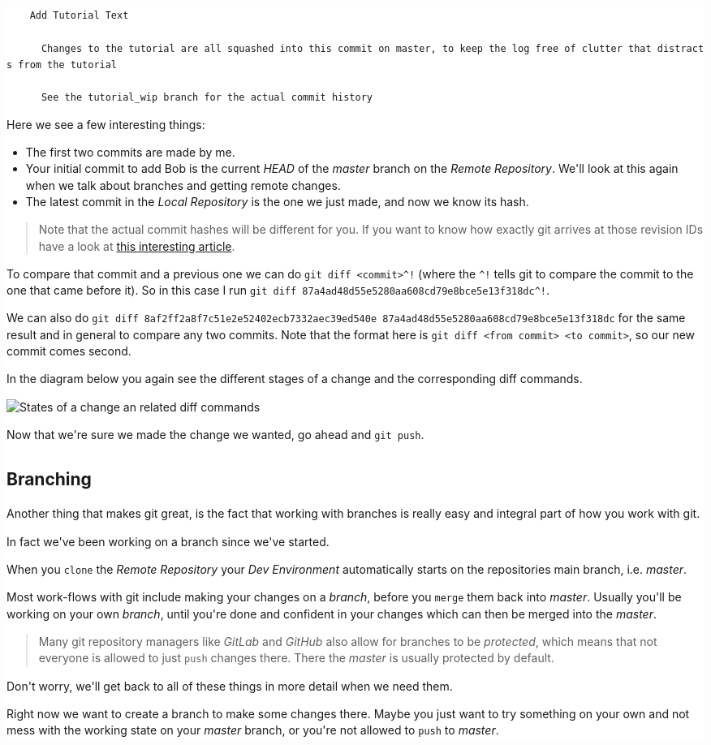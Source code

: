 ```ShellSession
    Add Tutorial Text

      Changes to the tutorial are all squashed into this commit on master, to keep the log free of clutter that distracts from the tutorial

      See the tutorial_wip branch for the actual commit history
```

Here we see a few interesting things: 
* The first two commits are made by me.
* Your initial commit to add Bob is the current _HEAD_ of the _master_ branch on the _Remote Repository_. We'll look at this again when we talk about branches and getting remote changes.
* The latest commit in the _Local Repository_ is the one we just made, and now we know its hash.

> Note that the actual commit hashes will be different for you. If you want to know how exactly git arrives at those revision IDs have a look at [this interesting article](https://blog.thoughtram.io/git/2014/11/18/the-anatomy-of-a-git-commit.html).

To compare that commit and a previous one we can do `git diff <commit>^!` (where the `^!` tells git to compare the commit to the one that came before it). So in this case I run `git diff 87a4ad48d55e5280aa608cd79e8bce5e13f318dc^!`.

We can also do `git diff 8af2ff2a8f7c51e2e52402ecb7332aec39ed540e 87a4ad48d55e5280aa608cd79e8bce5e13f318dc` for the same result and in general to compare any two commits. Note that the format here is `git diff <from commit> <to commit>`, so our new commit comes second.

In the diagram below you again see the different stages of a change and the corresponding diff commands. 

![States of a change an related diff commands](img/diffs.png)

Now that we're sure we made the change we wanted, go ahead and `git push`. 

## Branching

Another thing that makes git great, is the fact that working with branches is really easy and integral part of how you work with git.

In fact we've been working on a branch since we've started.

When you `clone` the _Remote Repository_ your _Dev Environment_ automatically starts on the repositories main branch, i.e. _master_.

Most work-flows with git include making your changes on a _branch_, before you `merge` them back into _master_. 
Usually you'll be working on your own _branch_, until you're done and confident in your changes which can then be merged into the _master_. 

> Many git repository managers like _GitLab_ and _GitHub_ also allow for branches to be _protected_, which means that not everyone is allowed to just `push` changes there. There the _master_ is usually protected by default. 

Don't worry, we'll get back to all of these things in more detail when we need them.  

Right now we want to create a branch to make some changes there. Maybe you just want to try something on your own and not mess with the working state on your _master_ branch, or you're not allowed to `push` to _master_.
